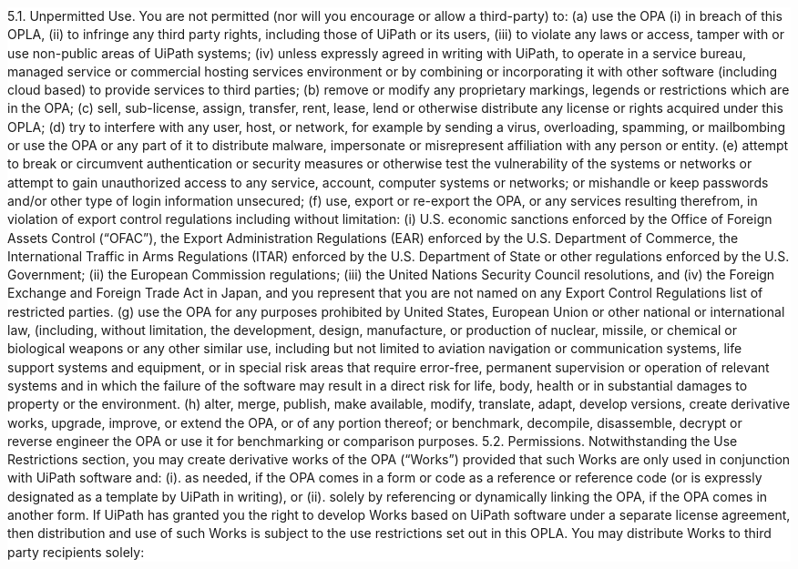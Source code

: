 5.1. Unpermitted Use. You are not permitted (nor will you encourage or allow a third-party) to:
(a) use the OPA (i) in breach of this OPLA, (ii) to infringe any third party rights, including those of UiPath or its users,
(iii) to violate any laws or access, tamper with or use non-public areas of UiPath systems; (iv) unless expressly
agreed in writing with UiPath, to operate in a service bureau, managed service or commercial hosting services
environment or by combining or incorporating it with other software (including cloud based) to provide services to
third parties;
(b) remove or modify any proprietary markings, legends or restrictions which are in the OPA;
(c) sell, sub-license, assign, transfer, rent, lease, lend or otherwise distribute any license or rights acquired under this
OPLA;
(d) try to interfere with any user, host, or network, for example by sending a virus, overloading, spamming, or mailbombing or use the OPA or any part of it to distribute malware, impersonate or misrepresent affiliation with any
person or entity.
(e) attempt to break or circumvent authentication or security measures or otherwise test the vulnerability of the systems
or networks or attempt to gain unauthorized access to any service, account, computer systems or networks; or
mishandle or keep passwords and/or other type of login information unsecured;
(f) use, export or re-export the OPA, or any services resulting therefrom, in violation of export control regulations
including without limitation: (i) U.S. economic sanctions enforced by the Office of Foreign Assets Control (“OFAC”),
the Export Administration Regulations (EAR) enforced by the U.S. Department of Commerce, the International
Traffic in Arms Regulations (ITAR) enforced by the U.S. Department of State or other regulations enforced by the
U.S. Government; (ii) the European Commission regulations; (iii) the United Nations Security Council resolutions,
and (iv) the Foreign Exchange and Foreign Trade Act in Japan, and you represent that you are not named on any
Export Control Regulations list of restricted parties.
(g) use the OPA for any purposes prohibited by United States, European Union or other national or international law,
(including, without limitation, the development, design, manufacture, or production of nuclear, missile, or chemical
or biological weapons or any other similar use, including but not limited to aviation navigation or communication
systems, life support systems and equipment, or in special risk areas that require error-free, permanent supervision
or operation of relevant systems and in which the failure of the software may result in a direct risk for life, body,
health or in substantial damages to property or the environment.
(h) alter, merge, publish, make available, modify, translate, adapt, develop versions, create derivative works, upgrade,
improve, or extend the OPA, or of any portion thereof; or benchmark, decompile, disassemble, decrypt or reverse
engineer the OPA or use it for benchmarking or comparison purposes.
5.2. Permissions. Notwithstanding the Use Restrictions section, you may create derivative works of the OPA (“Works”)
provided that such Works are only used in conjunction with UiPath software and: (i). as needed, if the OPA comes in a
form or code as a reference or reference code (or is expressly designated as a template by UiPath in writing), or (ii).
solely by referencing or dynamically linking the OPA, if the OPA comes in another form. If UiPath has granted you the
right to develop Works based on UiPath software under a separate license agreement, then distribution and use of such
Works is subject to the use restrictions set out in this OPLA. You may distribute Works to third party recipients solely: